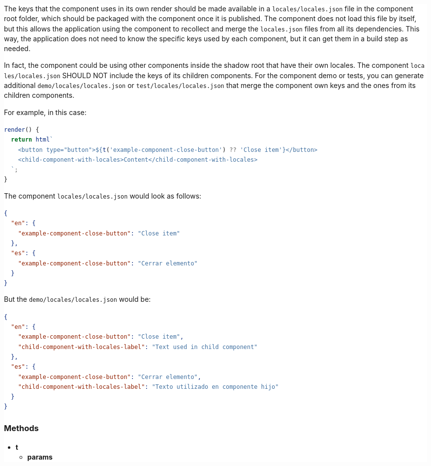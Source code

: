 The keys that the component uses in its own render should be made available in a
`locales/locales.json` file in the component root folder, which should be packaged with the
component once it is published. The component does not load this file by itself, but this allows
the application using the component to recollect and merge the `locales.json` files from all its
dependencies. This way, the application does not need to know the specific keys used by each
component, but it can get them in a build step as needed.

In fact, the component could be using other components inside the shadow root that have their own
locales. The component `locales/locales.json` SHOULD NOT include the keys of its children
components. For the component demo or tests, you can generate additional
`demo/locales/locales.json` or `test/locales/locales.json` that merge the component own keys and
the ones from its children components.

For example, in this case:

```js
render() {
  return html`
    <button type="button">${t('example-component-close-button') ?? 'Close item'}</button>
    <child-component-with-locales>Content</child-component-with-locales>
  `;
}
```

The component `locales/locales.json` would look as follows:

```json
{
  "en": {
    "example-component-close-button": "Close item"
  },
  "es": {
    "example-component-close-button": "Cerrar elemento"
  }
}
```

But the `demo/locales/locales.json` would be:

```json
{
  "en": {
    "example-component-close-button": "Close item",
    "child-component-with-locales-label": "Text used in child component"
  },
  "es": {
    "example-component-close-button": "Cerrar elemento",
    "child-component-with-locales-label": "Texto utilizado en componente hijo"
  }
}
```

### Methods

- **t**
  - **params**
